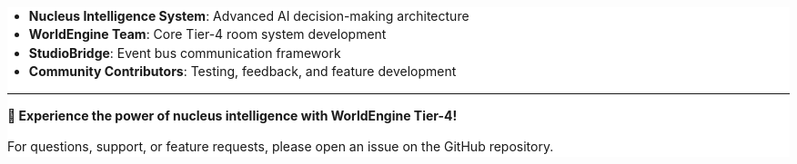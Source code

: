 - **Nucleus Intelligence System**: Advanced AI decision-making architecture
- **WorldEngine Team**: Core Tier-4 room system development
- **StudioBridge**: Event bus communication framework
- **Community Contributors**: Testing, feedback, and feature development

---

**🧠 Experience the power of nucleus intelligence with WorldEngine Tier-4!**

For questions, support, or feature requests, please open an issue on the GitHub repository.
